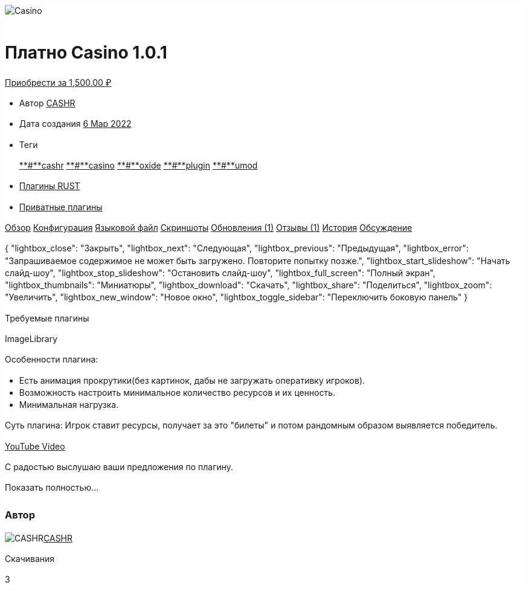 ![Casino](/data/resource_icons/0/465.jpg?1646553221)

# Платно Casino 1.0.1

[Приобрести за 1,500.00 ₽](/resources/casino.465/purchase)

*   Автор [CASHR](/members/cashr.51/)
*   Дата создания [6 Мар 2022](/resources/casino.465/)
*   Теги
    
    [**#**cashr](/tags/cashr/) [**#**casino](/tags/casino/) [**#**oxide](/tags/oxide/) [**#**plugin](/tags/plugin/) [**#**umod](/tags/umod/)
    

*   [Плагины RUST](/resources/categories/plaginy-rust.13/) 
*   [Приватные плагины](/resources/categories/privatnye-plaginy.2/) 

[Обзор](/resources/casino.465/) [Конфигурация](/resources/casino.465/field?field=0) [Языковой файл](/resources/casino.465/field?field=1) [Скриншоты](/resources/casino.465/field?field=363) [Обновления (1)](/resources/casino.465/updates) [Отзывы (1)](/resources/casino.465/reviews) [История](/resources/casino.465/history) [Обсуждение](/threads/casino-platno.815/)

{ "lightbox\_close": "Закрыть", "lightbox\_next": "Следующая", "lightbox\_previous": "Предыдущая", "lightbox\_error": "Запрашиваемое содержимое не может быть загружено. Повторите попытку позже.", "lightbox\_start\_slideshow": "Начать слайд-шоу", "lightbox\_stop\_slideshow": "Остановить слайд-шоу", "lightbox\_full\_screen": "Полный экран", "lightbox\_thumbnails": "Миниатюры", "lightbox\_download": "Скачать", "lightbox\_share": "Поделиться", "lightbox\_zoom": "Увеличить", "lightbox\_new\_window": "Новое окно", "lightbox\_toggle\_sidebar": "Переключить боковую панель" }

Требуемые плагины

ImageLibrary

Особенности плагина:  

*   Есть анимация прокрутики(без картинок, дабы не загружать оперативку игроков).
*   Возможность настроить минимальное количество ресурсов и их ценность.
*   Минимальная нагрузка.

Суть плагина: Игрок ставит ресурсы, получает за это "билеты" и потом рандомным образом выявляется победитель.  

[YouTube Video](https://www.youtube.com/embed/RBmcZQaJBaA?wmode=opaque)

  
С радостью выслушаю ваши предложения по плагину.

Показать полностью...

### Автор

 ![CASHR](/data/avatars/s/0/51.jpg?1682010727)[](/account/)[CASHR](/members/cashr.51/)

Скачивания

3
